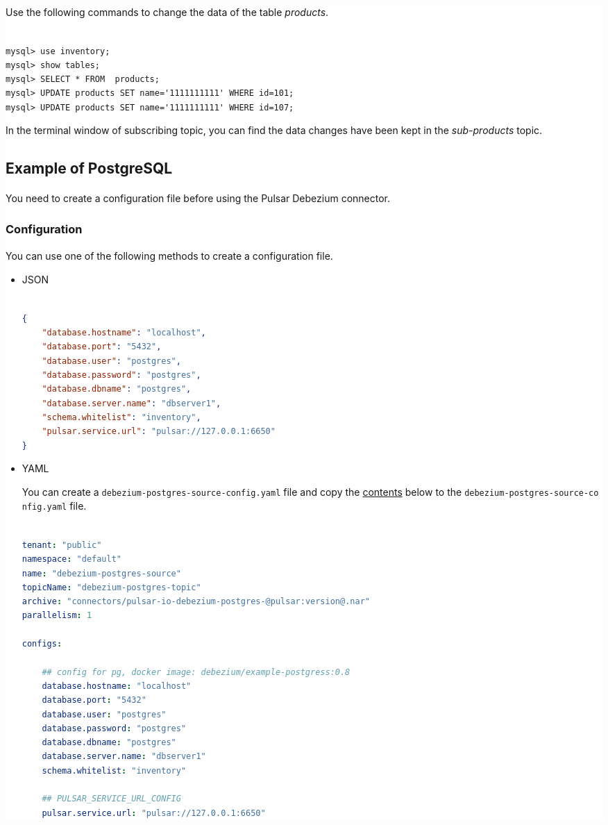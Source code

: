   Use the following commands to change the data of the table _products_.

   ```

   mysql> use inventory;
   mysql> show tables;
   mysql> SELECT * FROM  products;
   mysql> UPDATE products SET name='1111111111' WHERE id=101;
   mysql> UPDATE products SET name='1111111111' WHERE id=107;

   ```

   In the terminal window of subscribing topic, you can find the data changes have been kept in the _sub-products_ topic.

## Example of PostgreSQL

You need to create a configuration file before using the Pulsar Debezium connector.

### Configuration

You can use one of the following methods to create a configuration file.

* JSON

  ```json

  {
      "database.hostname": "localhost",
      "database.port": "5432",
      "database.user": "postgres",
      "database.password": "postgres",
      "database.dbname": "postgres",
      "database.server.name": "dbserver1",
      "schema.whitelist": "inventory",
      "pulsar.service.url": "pulsar://127.0.0.1:6650"
  }

  ```

* YAML

  You can create a `debezium-postgres-source-config.yaml` file and copy the [contents](https://github.com/apache/pulsar/blob/master/pulsar-io/debezium/postgres/src/main/resources/debezium-postgres-source-config.yaml) below to the `debezium-postgres-source-config.yaml` file.

  ```yaml

  tenant: "public"
  namespace: "default"
  name: "debezium-postgres-source"
  topicName: "debezium-postgres-topic"
  archive: "connectors/pulsar-io-debezium-postgres-@pulsar:version@.nar"
  parallelism: 1

  configs:

      ## config for pg, docker image: debezium/example-postgress:0.8
      database.hostname: "localhost"
      database.port: "5432"
      database.user: "postgres"
      database.password: "postgres"
      database.dbname: "postgres"
      database.server.name: "dbserver1"
      schema.whitelist: "inventory"

      ## PULSAR_SERVICE_URL_CONFIG
      pulsar.service.url: "pulsar://127.0.0.1:6650"
  ```